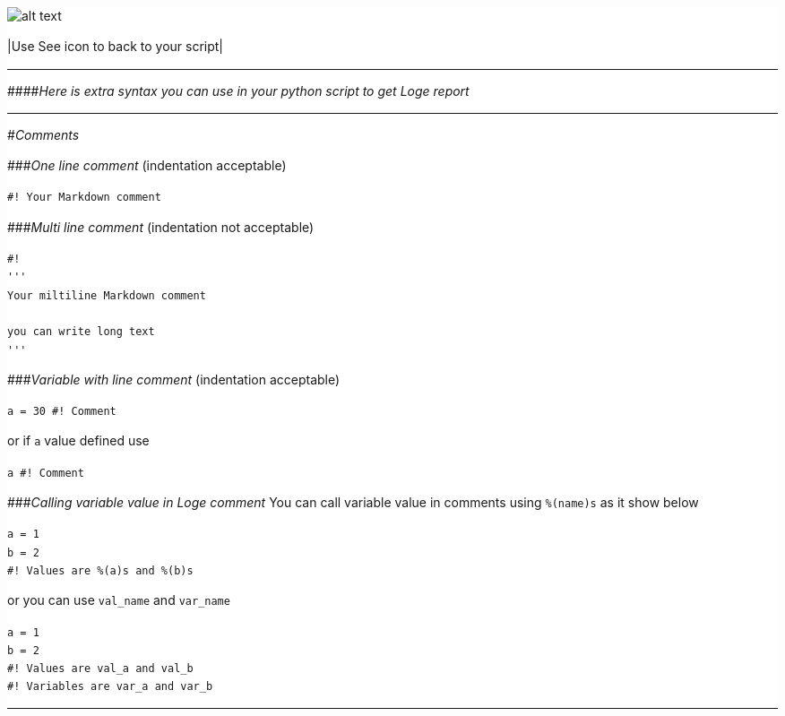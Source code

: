![alt text](x_start.png)

|Use See icon to back to your script|

---

####*Here is extra syntax you can use in your python script to get Loge report*

---

#*Comments*


###*One line comment* 
(indentation acceptable)

```
#! Your Markdown comment
```

###*Multi line comment*
(indentation not acceptable)

```
#!
'''
Your miltiline Markdown comment

you can write long text
'''
```

###*Variable with line comment*
(indentation acceptable)

```
a = 30 #! Comment
```

or if `a` value defined use

```
a #! Comment
```

###*Calling variable value in Loge comment*
You can call variable value in comments using `%(name)s` as it show below

```
a = 1
b = 2 
#! Values are %(a)s and %(b)s
```
or you can use `val_name` and `var_name`

```
a = 1
b = 2 
#! Values are val_a and val_b
#! Variables are var_a and var_b

```

---